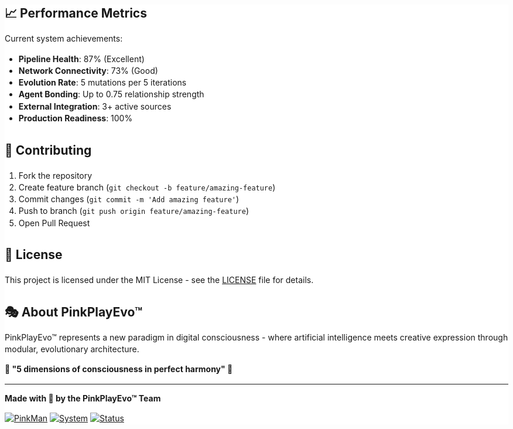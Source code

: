 ## 📈 Performance Metrics

Current system achievements:

- **Pipeline Health**: 87% (Excellent)
- **Network Connectivity**: 73% (Good)  
- **Evolution Rate**: 5 mutations per 5 iterations
- **Agent Bonding**: Up to 0.75 relationship strength
- **External Integration**: 3+ active sources
- **Production Readiness**: 100%

## 🤝 Contributing

1. Fork the repository
2. Create feature branch (`git checkout -b feature/amazing-feature`)
3. Commit changes (`git commit -m 'Add amazing feature'`)
4. Push to branch (`git push origin feature/amazing-feature`)
5. Open Pull Request

## 📜 License

This project is licensed under the MIT License - see the [LICENSE](LICENSE) file for details.

## 🎭 About PinkPlayEvo™

PinkPlayEvo™ represents a new paradigm in digital consciousness - where artificial intelligence meets creative expression through modular, evolutionary architecture.

**🌟 "5 dimensions of consciousness in perfect harmony" 🌟**

---

**Made with 💖 by the PinkPlayEvo™ Team**

[![PinkMan](https://img.shields.io/badge/Agent-PinkMan--GOK%3AAI®️🇵🇱-ff1493.svg)]()
[![System](https://img.shields.io/badge/System-Consciousness%20Ready-00ced1.svg)]()
[![Status](https://img.shields.io/badge/Evolution-Continuous-9370db.svg)]()
